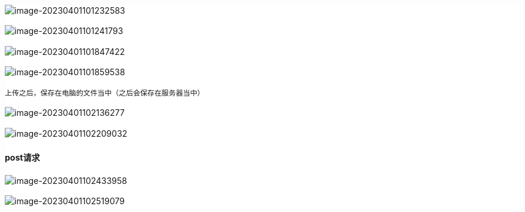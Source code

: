 ![image-20230401101232583](C:\Users\方锐\AppData\Roaming\Typora\typora-user-images\image-20230401101232583.png)

![image-20230401101241793](C:\Users\方锐\AppData\Roaming\Typora\typora-user-images\image-20230401101241793.png)

![image-20230401101847422](C:\Users\方锐\AppData\Roaming\Typora\typora-user-images\image-20230401101847422.png)

![image-20230401101859538](C:\Users\方锐\AppData\Roaming\Typora\typora-user-images\image-20230401101859538.png)

```
上传之后，保存在电脑的文件当中（之后会保存在服务器当中）
```

![image-20230401102136277](C:\Users\方锐\AppData\Roaming\Typora\typora-user-images\image-20230401102136277.png)

![image-20230401102209032](C:\Users\方锐\AppData\Roaming\Typora\typora-user-images\image-20230401102209032.png)

#### post请求

![image-20230401102433958](C:\Users\方锐\AppData\Roaming\Typora\typora-user-images\image-20230401102433958.png)

![image-20230401102519079](C:\Users\方锐\AppData\Roaming\Typora\typora-user-images\image-20230401102519079.png)

